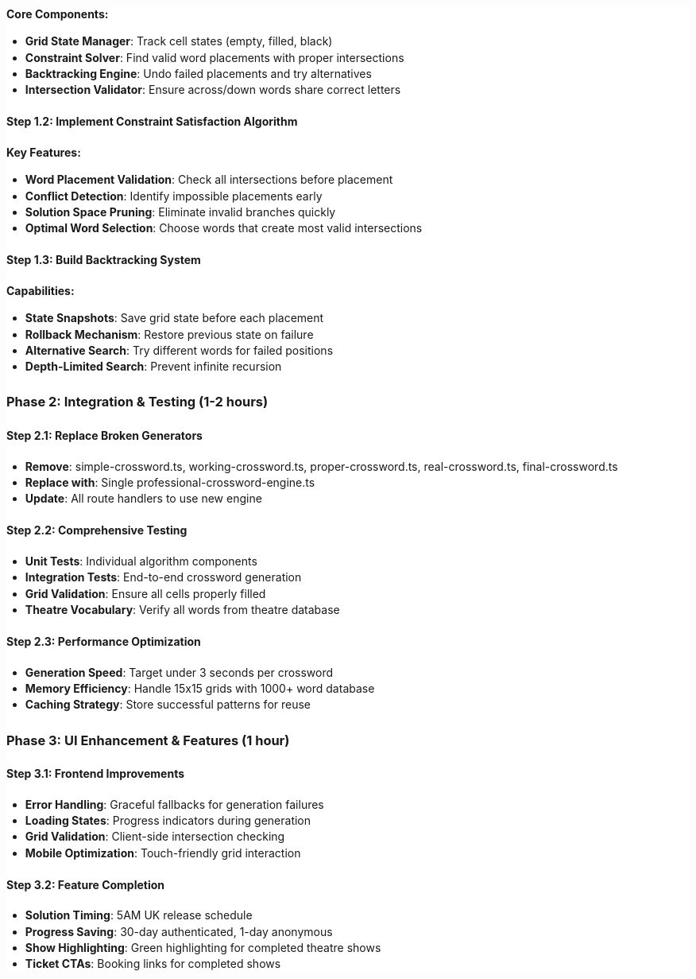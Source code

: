 **Core Components:**
- **Grid State Manager**: Track cell states (empty, filled, black)
- **Constraint Solver**: Find valid word placements with proper intersections
- **Backtracking Engine**: Undo failed placements and try alternatives
- **Intersection Validator**: Ensure across/down words share correct letters

#### Step 1.2: Implement Constraint Satisfaction Algorithm
**Key Features:**
- **Word Placement Validation**: Check all intersections before placement
- **Conflict Detection**: Identify impossible placements early
- **Solution Space Pruning**: Eliminate invalid branches quickly
- **Optimal Word Selection**: Choose words that create most valid intersections

#### Step 1.3: Build Backtracking System
**Capabilities:**
- **State Snapshots**: Save grid state before each placement
- **Rollback Mechanism**: Restore previous state on failure
- **Alternative Search**: Try different words for failed positions
- **Depth-Limited Search**: Prevent infinite recursion

### Phase 2: Integration & Testing (1-2 hours)

#### Step 2.1: Replace Broken Generators
- **Remove**: simple-crossword.ts, working-crossword.ts, proper-crossword.ts, real-crossword.ts, final-crossword.ts
- **Replace with**: Single professional-crossword-engine.ts
- **Update**: All route handlers to use new engine

#### Step 2.2: Comprehensive Testing
- **Unit Tests**: Individual algorithm components
- **Integration Tests**: End-to-end crossword generation
- **Grid Validation**: Ensure all cells properly filled
- **Theatre Vocabulary**: Verify all words from theatre database

#### Step 2.3: Performance Optimization
- **Generation Speed**: Target under 3 seconds per crossword
- **Memory Efficiency**: Handle 15x15 grids with 1000+ word database
- **Caching Strategy**: Store successful patterns for reuse

### Phase 3: UI Enhancement & Features (1 hour)

#### Step 3.1: Frontend Improvements
- **Error Handling**: Graceful fallbacks for generation failures
- **Loading States**: Progress indicators during generation
- **Grid Validation**: Client-side intersection checking
- **Mobile Optimization**: Touch-friendly grid interaction

#### Step 3.2: Feature Completion
- **Solution Timing**: 5AM UK release schedule
- **Progress Saving**: 30-day authenticated, 1-day anonymous
- **Show Highlighting**: Green highlighting for completed theatre shows
- **Ticket CTAs**: Booking links for completed shows
